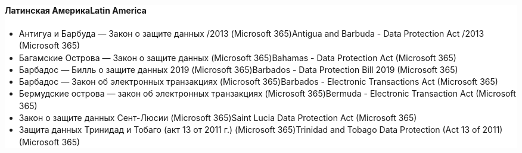 #### <a name="latin-america"></a><span data-ttu-id="d03f3-447">Латинская Америка</span><span class="sxs-lookup"><span data-stu-id="d03f3-447">Latin America</span></span>
- <span data-ttu-id="d03f3-448">Антигуа и Барбуда — Закон о защите данных /2013 (Microsoft 365)</span><span class="sxs-lookup"><span data-stu-id="d03f3-448">Antigua and Barbuda - Data Protection Act /2013 (Microsoft 365)</span></span>
- <span data-ttu-id="d03f3-449">Багамские Острова — Закон о защите данных (Microsoft 365)</span><span class="sxs-lookup"><span data-stu-id="d03f3-449">Bahamas -  Data Protection Act (Microsoft 365)</span></span>
- <span data-ttu-id="d03f3-450">Барбадос — Билль о защите данных 2019 (Microsoft 365)</span><span class="sxs-lookup"><span data-stu-id="d03f3-450">Barbados - Data Protection Bill 2019 (Microsoft 365)</span></span>
- <span data-ttu-id="d03f3-451">Барбадос — Закон об электронных транзакциях (Microsoft 365)</span><span class="sxs-lookup"><span data-stu-id="d03f3-451">Barbados - Electronic Transactions Act (Microsoft 365)</span></span>
- <span data-ttu-id="d03f3-452">Бермудские острова — закон об электронных транзакциях (Microsoft 365)</span><span class="sxs-lookup"><span data-stu-id="d03f3-452">Bermuda - Electronic Transaction Act (Microsoft 365)</span></span>
- <span data-ttu-id="d03f3-453">Закон о защите данных Сент-Люсии (Microsoft 365)</span><span class="sxs-lookup"><span data-stu-id="d03f3-453">Saint Lucia Data Protection Act (Microsoft 365)</span></span>
- <span data-ttu-id="d03f3-454">Защита данных Тринидад и Тобаго (акт 13 от 2011 г.) (Microsoft 365)</span><span class="sxs-lookup"><span data-stu-id="d03f3-454">Trinidad and Tobago Data Protection (Act 13 of 2011) (Microsoft 365)</span></span>

